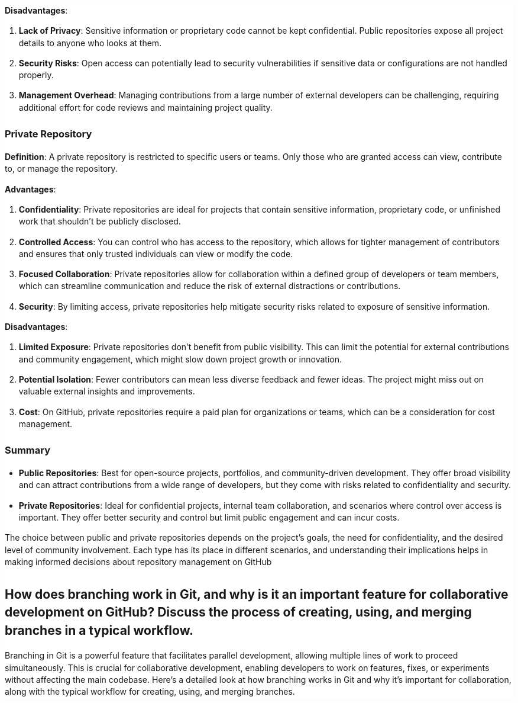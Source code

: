 **Disadvantages**:
1. **Lack of Privacy**: Sensitive information or proprietary code cannot be kept confidential. Public repositories expose all project details to anyone who looks at them.

2. **Security Risks**: Open access can potentially lead to security vulnerabilities if sensitive data or configurations are not handled properly.

3. **Management Overhead**: Managing contributions from a large number of external developers can be challenging, requiring additional effort for code reviews and maintaining project quality.

### Private Repository

**Definition**: A private repository is restricted to specific users or teams. Only those who are granted access can view, contribute to, or manage the repository.

**Advantages**:
1. **Confidentiality**: Private repositories are ideal for projects that contain sensitive information, proprietary code, or unfinished work that shouldn’t be publicly disclosed.

2. **Controlled Access**: You can control who has access to the repository, which allows for tighter management of contributors and ensures that only trusted individuals can view or modify the code.

3. **Focused Collaboration**: Private repositories allow for collaboration within a defined group of developers or team members, which can streamline communication and reduce the risk of external distractions or contributions.

4. **Security**: By limiting access, private repositories help mitigate security risks related to exposure of sensitive information.

**Disadvantages**:
1. **Limited Exposure**: Private repositories don’t benefit from public visibility. This can limit the potential for external contributions and community engagement, which might slow down project growth or innovation.

2. **Potential Isolation**: Fewer contributors can mean less diverse feedback and fewer ideas. The project might miss out on valuable external insights and improvements.

3. **Cost**: On GitHub, private repositories require a paid plan for organizations or teams, which can be a consideration for cost management.

### Summary

- **Public Repositories**: Best for open-source projects, portfolios, and community-driven development. They offer broad visibility and can attract contributions from a wide range of developers, but they come with risks related to confidentiality and security.

- **Private Repositories**: Ideal for confidential projects, internal team collaboration, and scenarios where control over access is important. They offer better security and control but limit public engagement and can incur costs.

The choice between public and private repositories depends on the project’s goals, the need for confidentiality, and the desired level of community involvement. Each type has its place in different scenarios, and understanding their implications helps in making informed decisions about repository management on GitHub

## How does branching work in Git, and why is it an important feature for collaborative development on GitHub? Discuss the process of creating, using, and merging branches in a typical workflow.
Branching in Git is a powerful feature that facilitates parallel development, allowing multiple lines of work to proceed simultaneously. This is crucial for collaborative development, enabling developers to work on features, fixes, or experiments without affecting the main codebase. Here’s a detailed look at how branching works in Git and why it’s important for collaboration, along with the typical workflow for creating, using, and merging branches.
